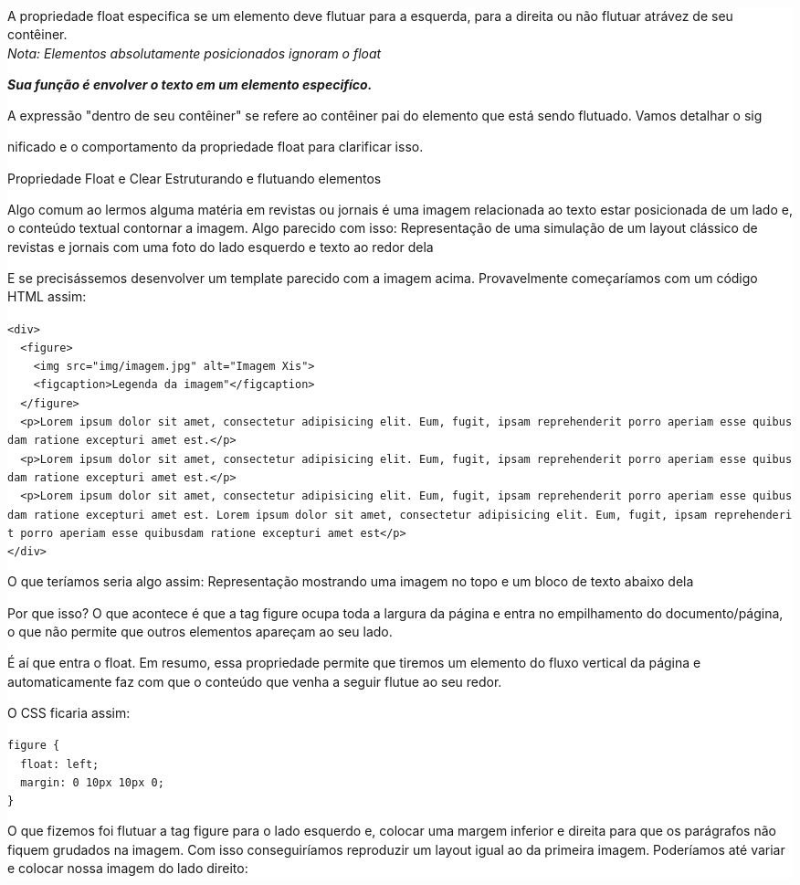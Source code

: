 
A propriedade float especifica se um elemento deve flutuar para a esquerda, para a direita ou não flutuar atrávez de seu contêiner.  
 *Nota: Elementos absolutamente posicionados ignoram o float*

***Sua função é envolver o texto em um elemento especifíco.***

A expressão "dentro de seu contêiner" se refere ao contêiner pai do elemento que está sendo flutuado. Vamos detalhar o sig

nificado e o comportamento da propriedade float para clarificar isso.  


Propriedade Float e Clear
Estruturando e flutuando elementos

Algo comum ao lermos alguma matéria em revistas ou jornais é uma imagem relacionada ao texto estar posicionada de um lado e, o conteúdo textual contornar a imagem. Algo parecido com isso:
Representação de uma simulação de um layout clássico de revistas e jornais com uma foto do lado esquerdo e texto ao redor dela

E se precisássemos desenvolver um template parecido com a imagem acima. Provavelmente começaríamos com um código HTML assim:

    <div>
      <figure>
      	<img src="img/imagem.jpg" alt="Imagem Xis">
      	<figcaption>Legenda da imagem"</figcaption>
      </figure>
      <p>Lorem ipsum dolor sit amet, consectetur adipisicing elit. Eum, fugit, ipsam reprehenderit porro aperiam esse quibusdam ratione excepturi amet est.</p>
      <p>Lorem ipsum dolor sit amet, consectetur adipisicing elit. Eum, fugit, ipsam reprehenderit porro aperiam esse quibusdam ratione excepturi amet est.</p>
      <p>Lorem ipsum dolor sit amet, consectetur adipisicing elit. Eum, fugit, ipsam reprehenderit porro aperiam esse quibusdam ratione excepturi amet est. Lorem ipsum dolor sit amet, consectetur adipisicing elit. Eum, fugit, ipsam reprehenderit porro aperiam esse quibusdam ratione excepturi amet est</p>
    </div>

O que teríamos seria algo assim:
Representação mostrando uma imagem no topo e um bloco de texto abaixo dela

Por que isso? O que acontece é que a tag figure ocupa toda a largura da página e entra no empilhamento do documento/página, o que não permite que outros elementos apareçam ao seu lado.

É aí que entra o float. Em resumo, essa propriedade permite que tiremos um elemento do fluxo vertical da página e automaticamente faz com que o conteúdo que venha a seguir flutue ao seu redor.

O CSS ficaria assim:

    figure {
      float: left;
      margin: 0 10px 10px 0;
    }

O que fizemos foi flutuar a tag figure para o lado esquerdo e, colocar uma margem inferior e direita para que os parágrafos não fiquem grudados na imagem. Com isso conseguiríamos reproduzir um layout igual ao da primeira imagem. Poderíamos até variar e colocar nossa imagem do lado direito:
